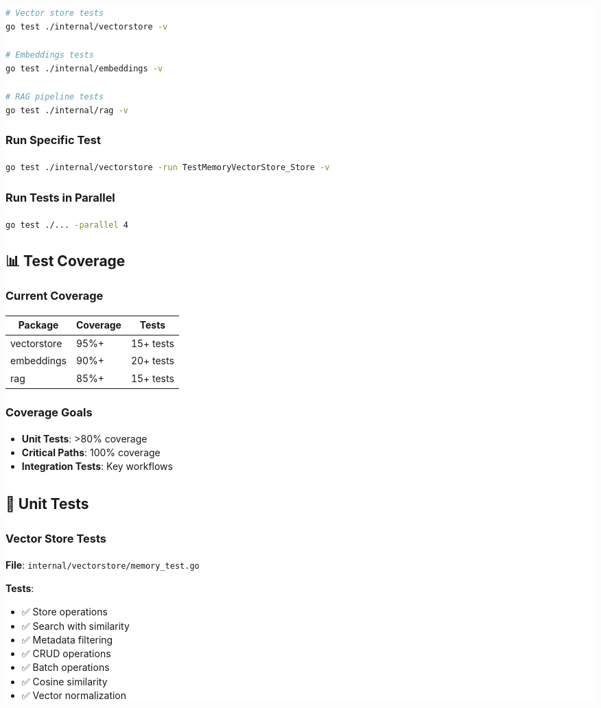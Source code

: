 ```bash
# Vector store tests
go test ./internal/vectorstore -v

# Embeddings tests
go test ./internal/embeddings -v

# RAG pipeline tests
go test ./internal/rag -v
```

### Run Specific Test

```bash
go test ./internal/vectorstore -run TestMemoryVectorStore_Store -v
```

### Run Tests in Parallel

```bash
go test ./... -parallel 4
```

## 📊 Test Coverage

### Current Coverage

| Package | Coverage | Tests |
|---------|----------|-------|
| vectorstore | 95%+ | 15+ tests |
| embeddings | 90%+ | 20+ tests |
| rag | 85%+ | 15+ tests |

### Coverage Goals

- **Unit Tests**: >80% coverage
- **Critical Paths**: 100% coverage
- **Integration Tests**: Key workflows

## 🧪 Unit Tests

### Vector Store Tests

**File**: `internal/vectorstore/memory_test.go`

**Tests**:
- ✅ Store operations
- ✅ Search with similarity
- ✅ Metadata filtering
- ✅ CRUD operations
- ✅ Batch operations
- ✅ Cosine similarity
- ✅ Vector normalization
